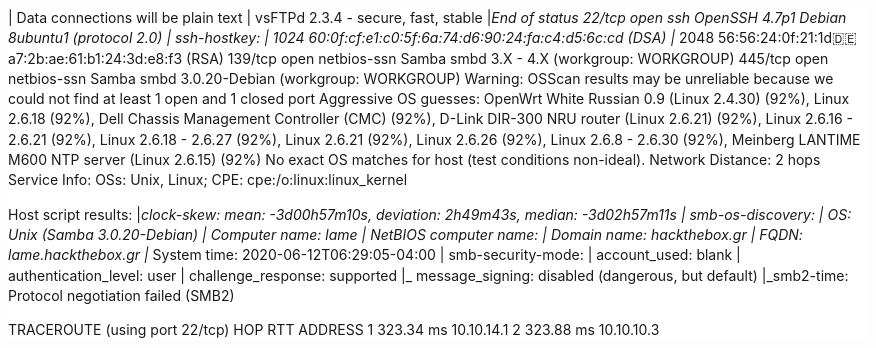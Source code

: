 |      Data connections will be plain text
|      vsFTPd 2.3.4 - secure, fast, stable
|_End of status
22/tcp  open  ssh         OpenSSH 4.7p1 Debian 8ubuntu1 (protocol 2.0)
| ssh-hostkey:
|   1024 60:0f:cf:e1:c0:5f:6a:74:d6:90:24:fa:c4:d5:6c:cd (DSA)
|_  2048 56:56:24:0f:21:1d:de:a7:2b:ae:61:b1:24:3d:e8:f3 (RSA)
139/tcp open  netbios-ssn Samba smbd 3.X - 4.X (workgroup: WORKGROUP)
445/tcp open  netbios-ssn Samba smbd 3.0.20-Debian (workgroup: WORKGROUP)
Warning: OSScan results may be unreliable because we could not find at least 1 open and 1 closed port
Aggressive OS guesses: OpenWrt White Russian 0.9 (Linux 2.4.30) (92%), Linux 2.6.18 (92%), Dell Chassis Management Controller (CMC) (92%), D-Link DIR-300 NRU router (Linux 2.6.21) (92%), Linux 2.6.16 - 2.6.21 (92%), Linux 2.6.18 - 2.6.27 (92%), Linux 2.6.21 (92%), Linux 2.6.26 (92%), Linux 2.6.8 - 2.6.30 (92%), Meinberg LANTIME M600 NTP server (Linux 2.6.15) (92%)
No exact OS matches for host (test conditions non-ideal).
Network Distance: 2 hops
Service Info: OSs: Unix, Linux; CPE: cpe:/o:linux:linux_kernel

Host script results:
|_clock-skew: mean: -3d00h57m10s, deviation: 2h49m43s, median: -3d02h57m11s
| smb-os-discovery:
|   OS: Unix (Samba 3.0.20-Debian)
|   Computer name: lame
|   NetBIOS computer name:
|   Domain name: hackthebox.gr
|   FQDN: lame.hackthebox.gr
|_  System time: 2020-06-12T06:29:05-04:00
| smb-security-mode:
|   account_used: blank
|   authentication_level: user
|   challenge_response: supported
|_  message_signing: disabled (dangerous, but default)
|_smb2-time: Protocol negotiation failed (SMB2)

TRACEROUTE (using port 22/tcp)
HOP RTT       ADDRESS
1   323.34 ms 10.10.14.1
2   323.88 ms 10.10.10.3
